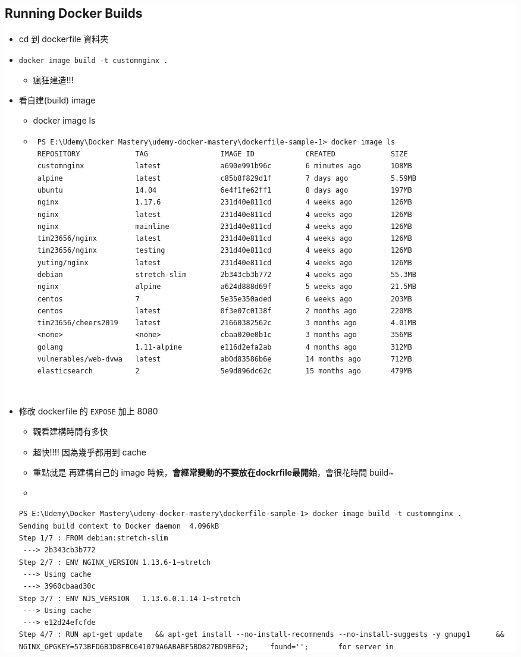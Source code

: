 
## Running Docker Builds

- cd 到 dockerfile 資料夾

- `docker image build -t customnginx .`

  - 瘋狂建造!!!


- 看自建(build) image

   - docker image ls

   - ~~~
      PS E:\Udemy\Docker Mastery\udemy-docker-mastery\dockerfile-sample-1> docker image ls
      REPOSITORY             TAG                 IMAGE ID            CREATED             SIZE
      customnginx            latest              a690e991b96c        6 minutes ago       108MB
      alpine                 latest              c85b8f829d1f        7 days ago          5.59MB
      ubuntu                 14.04               6e4f1fe62ff1        8 days ago          197MB
      nginx                  1.17.6              231d40e811cd        4 weeks ago         126MB
      nginx                  latest              231d40e811cd        4 weeks ago         126MB
      nginx                  mainline            231d40e811cd        4 weeks ago         126MB
      tim23656/nginx         latest              231d40e811cd        4 weeks ago         126MB
      tim23656/nginx         testing             231d40e811cd        4 weeks ago         126MB
      yuting/nginx           latest              231d40e811cd        4 weeks ago         126MB
      debian                 stretch-slim        2b343cb3b772        4 weeks ago         55.3MB
      nginx                  alpine              a624d888d69f        5 weeks ago         21.5MB
      centos                 7                   5e35e350aded        6 weeks ago         203MB
      centos                 latest              0f3e07c0138f        2 months ago        220MB
      tim23656/cheers2019    latest              21660382562c        3 months ago        4.01MB
      <none>                 <none>              cbaa020e0b1c        3 months ago        356MB
      golang                 1.11-alpine         e116d2efa2ab        4 months ago        312MB
      vulnerables/web-dvwa   latest              ab0d83586b6e        14 months ago       712MB
      elasticsearch          2                   5e9d896dc62c        15 months ago       479MB
   ~~~


- 修改 dockerfile 的 `EXPOSE` 加上 8080

   - 觀看建構時間有多快
   - 超快!!!! 因為幾乎都用到 cache
   - 重點就是 再建構自己的 image 時候，__會經常變動的不要放在dockrfile最開始__，會很花時間 build~
   
   - 

   ~~~
   PS E:\Udemy\Docker Mastery\udemy-docker-mastery\dockerfile-sample-1> docker image build -t customnginx .
   Sending build context to Docker daemon  4.096kB
   Step 1/7 : FROM debian:stretch-slim
    ---> 2b343cb3b772
   Step 2/7 : ENV NGINX_VERSION 1.13.6-1~stretch
    ---> Using cache
    ---> 3960cbaad30c
   Step 3/7 : ENV NJS_VERSION   1.13.6.0.1.14-1~stretch
    ---> Using cache
    ---> e12d24efcfde
   Step 4/7 : RUN apt-get update   && apt-get install --no-install-recommends --no-install-suggests -y gnupg1      &&      NGINX_GPGKEY=573BFD6B3D8FBC641079A6ABABF5BD827BD9BF62;     found='';       for server in